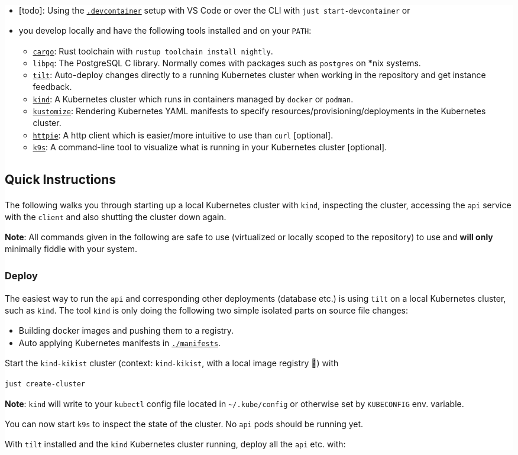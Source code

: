 - [todo]: Using the [`.devcontainer`](.devcontainer) setup with VS Code or over
  the CLI with `just start-devcontainer` or
- you develop locally and have the following tools installed and on your `PATH`:

  - [`cargo`](https://www.rust-lang.org/tools/install): Rust toolchain with
    `rustup toolchain install nightly`.
  - `libpq`: The PostgreSQL C library. Normally comes with packages such as
    `postgres` on \*nix systems.
  - [`tilt`](https://docs.tilt.dev/install.html): Auto-deploy changes directly
    to a running Kubernetes cluster when working in the repository and get
    instance feedback.
  - [`kind`](https://kind.sigs.k8s.io/docs/user/quick-start): A Kubernetes
    cluster which runs in containers managed by `docker` or `podman`.
  - [`kustomize`](https://kubectl.docs.kubernetes.io/installation/kustomize):
    Rendering Kubernetes YAML manifests to specify
    resources/provisioning/deployments in the Kubernetes cluster.
  - [`httpie`](https://httpie.io/docs/cli/installation): A http client which is
    easier/more intuitive to use than `curl` \[optional\].
  - [`k9s`](https://k9scli.io/topics/install): A command-line tool to visualize
    what is running in your Kubernetes cluster \[optional\].

## Quick Instructions

The following walks you through starting up a local Kubernetes cluster with
`kind`, inspecting the cluster, accessing the `api` service with the `client`
and also shutting the cluster down again.

**Note**: All commands given in the following are safe to use (virtualized or
locally scoped to the repository) to use and **will only** minimally fiddle with
your system.

### Deploy

The easiest way to run the `api` and corresponding other deployments (database
etc.) is using `tilt` on a local Kubernetes cluster, such as `kind`. The tool
`kind` is only doing the following two simple isolated parts on source file
changes:

- Building docker images and pushing them to a registry.
- Auto applying Kubernetes manifests in [`./manifests`](manifests).

Start the `kind-kikist` cluster (context: `kind-kikist`, with a local image
registry :partying_face:) with

```shell
just create-cluster
```

**Note**: `kind` will write to your `kubectl` config file located in
`~/.kube/config` or otherwise set by `KUBECONFIG` env. variable.

You can now start `k9s` to inspect the state of the cluster. No `api` pods
should be running yet.

With `tilt` installed and the `kind` Kubernetes cluster running, deploy all the
`api` etc. with:
